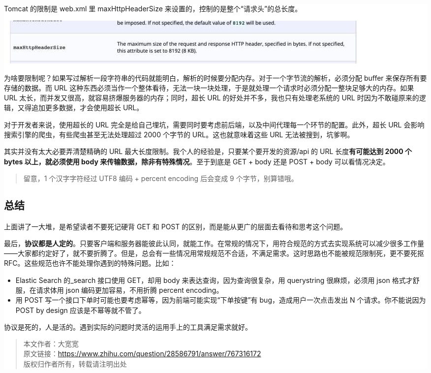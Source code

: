 Tomcat 的限制是 web.xml 里 maxHttpHeaderSize 来设置的，控制的是整个“请求头”的总长度。

![http-10](/images/2019/http-10.jpg)

为啥要限制呢？如果写过解析一段字符串的代码就能明白，解析的时候要分配内存。对于一个字节流的解析，必须分配 buffer 来保存所有要存储的数据。而 URL 这种东西必须当作一个整体看待，无法一块一块处理，于是就处理一个请求时必须分配一整块足够大的内存。如果 URL 太长，而并发又很高，就容易挤爆服务器的内存；同时，超长 URL 的好处并不多，我也只有处理老系统的 URL 时因为不敢碰原来的逻辑，又得追加更多数据，才会使用超长 URL。

对于开发者来说，使用超长的 URL 完全是给自己埋坑，需要同时要考虑前后端，以及中间代理每一个环节的配置。此外，超长 URL 会影响搜索引擎的爬虫，有些爬虫甚至无法处理超过 2000 个字节的 URL。这也就意味着这些 URL 无法被搜到，坑爹啊。

其实并没有太大必要弄清楚精确的 URL 最大长度限制。我个人的经验是，只要某个要开发的资源/api 的 URL 长度**有可能达到 2000 个 bytes 以上，就必须使用 body 来传输数据，除非有特殊情况**。至于到底是 GET + body 还是 POST + body 可以看情况决定。

> 留意，1 个汉字字符经过 UTF8 编码 + percent encoding 后会变成 9 个字节，别算错哦。

## 总结

上面讲了一大堆，是希望读者不要死记硬背 GET 和 POST 的区别，而是能从更广的层面去看待和思考这个问题。

最后，**协议都是人定的**。只要客户端和服务器能彼此认同，就能工作。在常规的情况下，用符合规范的方式去实现系统可以减少很多工作量——大家都约定好了，就不要折腾了。但是，总会有一些情况用常规规范不合适，不满足需求。这时思路也不能被规范限制死，更不要死抠 RFC。这些规范也许不能处理你遇到的特殊问题。比如：

- Elastic Search 的\_search 接口使用 GET，却用 body 来表达查询，因为查询很复杂，用 querystring 很麻烦，必须用 json 格式才舒服，在请求体用 json 编码更加容易，不用折腾 percent encoding。
- 用 POST 写一个接口下单时可能也要考虑幂等，因为前端可能实现“下单按键”有 bug，造成用户一次点击发出 N 个请求。你不能说因为 POST by design 应该是不幂等就不管了。

协议是死的，人是活的。遇到实际的问题时灵活的运用手上的工具满足需求就好。

> 本文作者：大宽宽  
> 原文链接：<https://www.zhihu.com/question/28586791/answer/767316172>  
> 版权归作者所有，转载请注明出处
